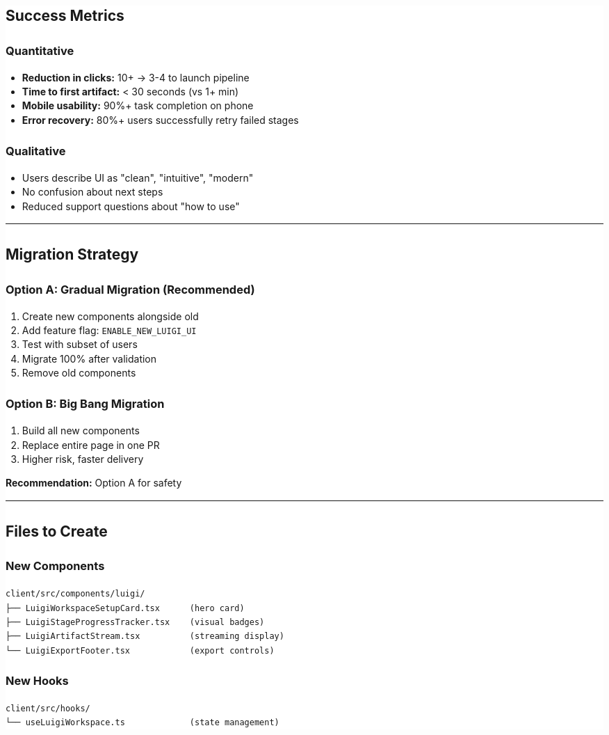 
## Success Metrics

### Quantitative
- **Reduction in clicks:** 10+ → 3-4 to launch pipeline
- **Time to first artifact:** < 30 seconds (vs 1+ min)
- **Mobile usability:** 90%+ task completion on phone
- **Error recovery:** 80%+ users successfully retry failed stages

### Qualitative
- Users describe UI as "clean", "intuitive", "modern"
- No confusion about next steps
- Reduced support questions about "how to use"

---

## Migration Strategy

### Option A: Gradual Migration (Recommended)
1. Create new components alongside old
2. Add feature flag: `ENABLE_NEW_LUIGI_UI`
3. Test with subset of users
4. Migrate 100% after validation
5. Remove old components

### Option B: Big Bang Migration
1. Build all new components
2. Replace entire page in one PR
3. Higher risk, faster delivery

**Recommendation:** Option A for safety

---

## Files to Create

### New Components
```
client/src/components/luigi/
├── LuigiWorkspaceSetupCard.tsx      (hero card)
├── LuigiStageProgressTracker.tsx    (visual badges)
├── LuigiArtifactStream.tsx          (streaming display)
└── LuigiExportFooter.tsx            (export controls)
```

### New Hooks
```
client/src/hooks/
└── useLuigiWorkspace.ts             (state management)
```
